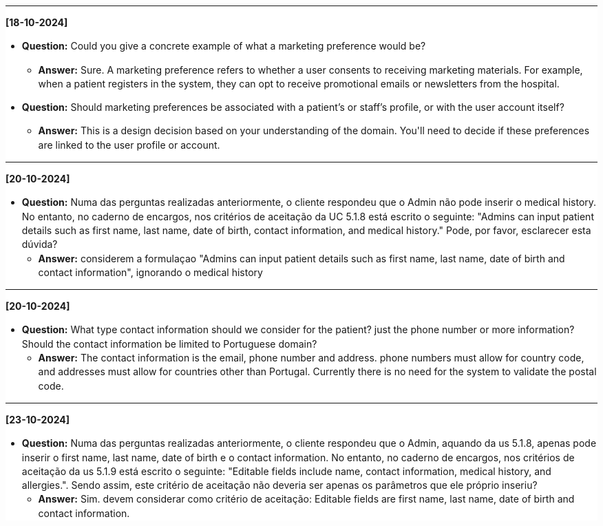 ------------------------------------------------

**[18-10-2024]**

* **Question:** Could you give a concrete example of what a marketing preference would be?
  * **Answer:** Sure. A marketing preference refers to whether a user consents to receiving marketing materials. For example, when 
    a patient registers in the system, they can opt to receive promotional emails or newsletters from the hospital.

* **Question:** Should marketing preferences be associated with a patient’s or staff’s profile, or with the user account itself?
  * **Answer:** This is a design decision based on your understanding of the domain. You'll need to decide if these preferences are linked to the user profile or account.

------------------------------------------------

**[20-10-2024]**

* **Question:** Numa das perguntas realizadas anteriormente, o cliente respondeu que o Admin não pode inserir o medical 
  history. No entanto, no caderno de encargos, nos critérios de aceitação da UC 5.1.8 está escrito o seguinte: "Admins can 
  input patient details such as first name, last name, date of birth, contact information, and medical history." Pode, por 
  favor, esclarecer esta dúvida?
  * **Answer:** considerem a formulaçao "Admins can input patient details such as first name, last name, date of birth 
    and contact information", ignorando o medical history

------------------------------------------------

**[20-10-2024]**

* **Question:** What type contact information should we consider for the patient? just the phone number or more information? 
  Should the contact information be limited to Portuguese domain?
  * **Answer:** The contact information is the email, phone number and address. phone numbers must allow for country code, and 
   addresses must allow for countries other than Portugal. Currently there is no need for the system to validate the postal code.

------------------------------------------------

**[23-10-2024]**

* **Question:** Numa das perguntas realizadas anteriormente, o cliente respondeu que o Admin, aquando da us 5.1.8, apenas pode inserir 
  o first name, last name, date of birth e o contact information. No entanto, no caderno de encargos, nos critérios de aceitação da us 5.1.9 
  está escrito o seguinte: "Editable fields include name, contact information, medical history, and allergies.". Sendo assim, este critério 
  de aceitação não deveria ser apenas os parâmetros que ele próprio inseriu?
  * **Answer:** Sim. devem considerar como critério de aceitação: Editable fields are first name, last name, date of birth and contact information.
